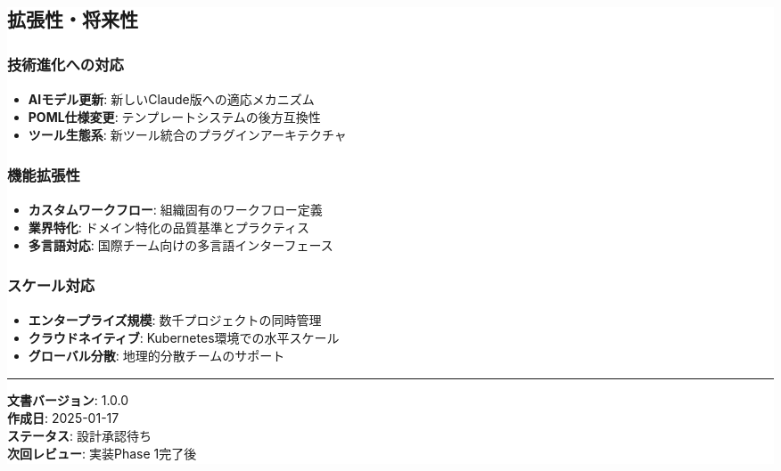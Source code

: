 ## 拡張性・将来性

### 技術進化への対応
- **AIモデル更新**: 新しいClaude版への適応メカニズム
- **POML仕様変更**: テンプレートシステムの後方互換性
- **ツール生態系**: 新ツール統合のプラグインアーキテクチャ

### 機能拡張性
- **カスタムワークフロー**: 組織固有のワークフロー定義
- **業界特化**: ドメイン特化の品質基準とプラクティス
- **多言語対応**: 国際チーム向けの多言語インターフェース

### スケール対応
- **エンタープライズ規模**: 数千プロジェクトの同時管理
- **クラウドネイティブ**: Kubernetes環境での水平スケール
- **グローバル分散**: 地理的分散チームのサポート

---

**文書バージョン**: 1.0.0  
**作成日**: 2025-01-17  
**ステータス**: 設計承認待ち  
**次回レビュー**: 実装Phase 1完了後